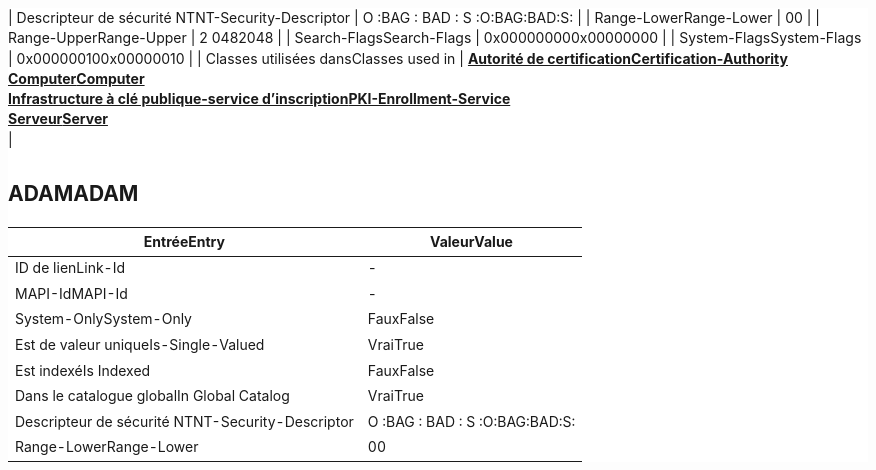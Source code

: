 | <span data-ttu-id="aa51f-175">Descripteur de sécurité NT</span><span class="sxs-lookup"><span data-stu-id="aa51f-175">NT-Security-Descriptor</span></span> | <span data-ttu-id="aa51f-176">O :BAG : BAD : S :</span><span class="sxs-lookup"><span data-stu-id="aa51f-176">O:BAG:BAD:S:</span></span>                                                                                                                                                                                                               |
| <span data-ttu-id="aa51f-177">Range-Lower</span><span class="sxs-lookup"><span data-stu-id="aa51f-177">Range-Lower</span></span>            | <span data-ttu-id="aa51f-178">0</span><span class="sxs-lookup"><span data-stu-id="aa51f-178">0</span></span>                                                                                                                                                                                                                          |
| <span data-ttu-id="aa51f-179">Range-Upper</span><span class="sxs-lookup"><span data-stu-id="aa51f-179">Range-Upper</span></span>            | <span data-ttu-id="aa51f-180">2 048</span><span class="sxs-lookup"><span data-stu-id="aa51f-180">2048</span></span>                                                                                                                                                                                                                       |
| <span data-ttu-id="aa51f-181">Search-Flags</span><span class="sxs-lookup"><span data-stu-id="aa51f-181">Search-Flags</span></span>           | <span data-ttu-id="aa51f-182">0x00000000</span><span class="sxs-lookup"><span data-stu-id="aa51f-182">0x00000000</span></span>                                                                                                                                                                                                                 |
| <span data-ttu-id="aa51f-183">System-Flags</span><span class="sxs-lookup"><span data-stu-id="aa51f-183">System-Flags</span></span>           | <span data-ttu-id="aa51f-184">0x00000010</span><span class="sxs-lookup"><span data-stu-id="aa51f-184">0x00000010</span></span>                                                                                                                                                                                                                 |
| <span data-ttu-id="aa51f-185">Classes utilisées dans</span><span class="sxs-lookup"><span data-stu-id="aa51f-185">Classes used in</span></span>        | [<span data-ttu-id="aa51f-186">**Autorité de certification**</span><span class="sxs-lookup"><span data-stu-id="aa51f-186">**Certification-Authority**</span></span>](c-certificationauthority.md)<br/> [<span data-ttu-id="aa51f-187">**Computer**</span><span class="sxs-lookup"><span data-stu-id="aa51f-187">**Computer**</span></span>](c-computer.md)<br/> [<span data-ttu-id="aa51f-188">**Infrastructure à clé publique-service d’inscription**</span><span class="sxs-lookup"><span data-stu-id="aa51f-188">**PKI-Enrollment-Service**</span></span>](c-pkienrollmentservice.md)<br/> [<span data-ttu-id="aa51f-189">**Serveur**</span><span class="sxs-lookup"><span data-stu-id="aa51f-189">**Server**</span></span>](c-server.md)<br/> |



## <a name="adam"></a><span data-ttu-id="aa51f-190">ADAM</span><span class="sxs-lookup"><span data-stu-id="aa51f-190">ADAM</span></span>



| <span data-ttu-id="aa51f-191">Entrée</span><span class="sxs-lookup"><span data-stu-id="aa51f-191">Entry</span></span> | <span data-ttu-id="aa51f-192">Valeur</span><span class="sxs-lookup"><span data-stu-id="aa51f-192">Value</span></span> |
|------------------------|---------------------------------------|
| <span data-ttu-id="aa51f-193">ID de lien</span><span class="sxs-lookup"><span data-stu-id="aa51f-193">Link-Id</span></span>                | \-                                    |
| <span data-ttu-id="aa51f-194">MAPI-Id</span><span class="sxs-lookup"><span data-stu-id="aa51f-194">MAPI-Id</span></span>                | \-                                    |
| <span data-ttu-id="aa51f-195">System-Only</span><span class="sxs-lookup"><span data-stu-id="aa51f-195">System-Only</span></span>            | <span data-ttu-id="aa51f-196">Faux</span><span class="sxs-lookup"><span data-stu-id="aa51f-196">False</span></span>                                 |
| <span data-ttu-id="aa51f-197">Est de valeur unique</span><span class="sxs-lookup"><span data-stu-id="aa51f-197">Is-Single-Valued</span></span>       | <span data-ttu-id="aa51f-198">Vrai</span><span class="sxs-lookup"><span data-stu-id="aa51f-198">True</span></span>                                  |
| <span data-ttu-id="aa51f-199">Est indexé</span><span class="sxs-lookup"><span data-stu-id="aa51f-199">Is Indexed</span></span>             | <span data-ttu-id="aa51f-200">Faux</span><span class="sxs-lookup"><span data-stu-id="aa51f-200">False</span></span>                                 |
| <span data-ttu-id="aa51f-201">Dans le catalogue global</span><span class="sxs-lookup"><span data-stu-id="aa51f-201">In Global Catalog</span></span>      | <span data-ttu-id="aa51f-202">Vrai</span><span class="sxs-lookup"><span data-stu-id="aa51f-202">True</span></span>                                  |
| <span data-ttu-id="aa51f-203">Descripteur de sécurité NT</span><span class="sxs-lookup"><span data-stu-id="aa51f-203">NT-Security-Descriptor</span></span> | <span data-ttu-id="aa51f-204">O :BAG : BAD : S :</span><span class="sxs-lookup"><span data-stu-id="aa51f-204">O:BAG:BAD:S:</span></span>                          |
| <span data-ttu-id="aa51f-205">Range-Lower</span><span class="sxs-lookup"><span data-stu-id="aa51f-205">Range-Lower</span></span>            | <span data-ttu-id="aa51f-206">0</span><span class="sxs-lookup"><span data-stu-id="aa51f-206">0</span></span>                                     |